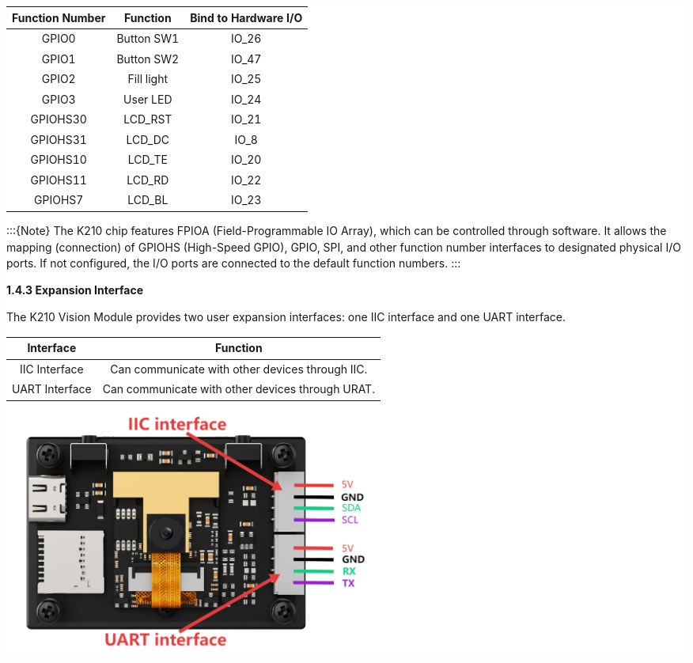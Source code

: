 | **Function Number** | **Function** | **Bind to Hardware I/O** |
| :-----------------: | :----------: | :----------------------: |
|        GPIO0        |  Button SW1  |          IO_26           |
|        GPIO1        |  Button SW2  |          IO_47           |
|        GPIO2        |  Fill light  |          IO_25           |
|        GPIO3        |   User LED   |          IO_24           |
|      GPIOHS30       |   LCD_RST    |          IO_21           |
|      GPIOHS31       |    LCD_DC    |           IO_8           |
|      GPIOHS10       |    LCD_TE    |          IO_20           |
|      GPIOHS11       |    LCD_RD    |          IO_22           |
|       GPIOHS7       |    LCD_BL    |          IO_23           |

:::{Note}
The K210 chip features FPIOA (Field-Programmable IO Array), which can be controlled through software. It allows the mapping (connection) of GPIOHS (High-Speed GPIO), GPIO, SPI, and other function number interfaces to designated physical I/O ports. If not configured, the I/O ports are connected to the default function numbers.
:::

**1.4.3 Expansion Interface**

The K210 Vision Module provides two user expansion interfaces: one IIC interface and one UART  interface.

| **Interface**  |                   **Function**                   |
| :------------: | :----------------------------------------------: |
| IIC Interface  | Can communicate with other devices through IIC.  |
| UART Interface | Can communicate with other devices through URAT. |

<img src="../_static/media/chapter_1/section_1/03/image5.png" class="common_img" style="width:500px;"/>
